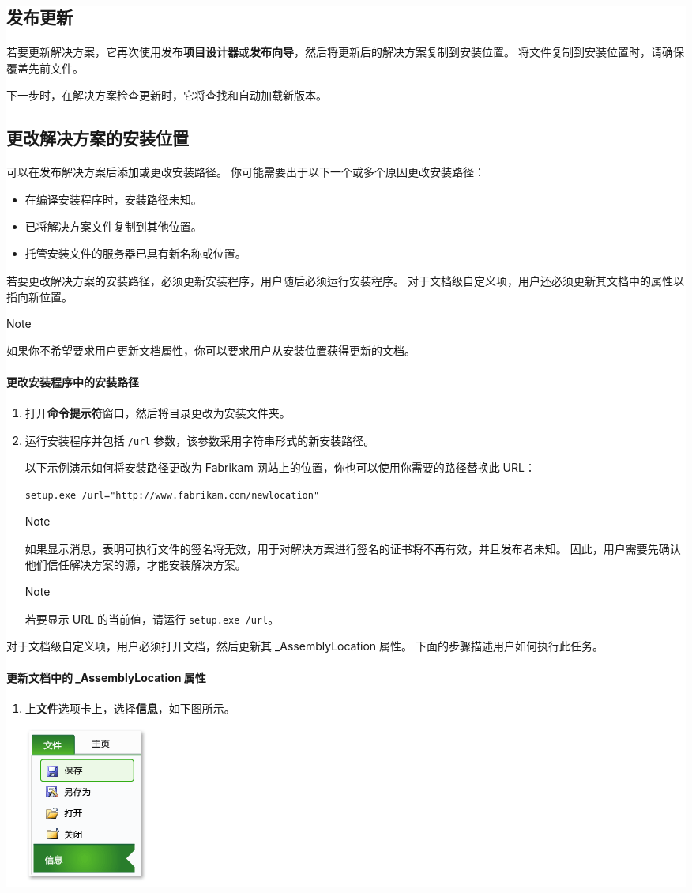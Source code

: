 ##  <a name="Update"></a>发布更新  
 若要更新解决方案，它再次使用发布**项目设计器**或**发布向导**，然后将更新后的解决方案复制到安装位置。 将文件复制到安装位置时，请确保覆盖先前文件。  
  
 下一步时，在解决方案检查更新时，它将查找和自动加载新版本。  
  
##  <a name="Location"></a>更改解决方案的安装位置  
 可以在发布解决方案后添加或更改安装路径。 你可能需要出于以下一个或多个原因更改安装路径：  
  
-   在编译安装程序时，安装路径未知。  
  
-   已将解决方案文件复制到其他位置。  
  
-   托管安装文件的服务器已具有新名称或位置。  
  
 若要更改解决方案的安装路径，必须更新安装程序，用户随后必须运行安装程序。 对于文档级自定义项，用户还必须更新其文档中的属性以指向新位置。  
  
> [!NOTE]  
>  如果你不希望要求用户更新文档属性，你可以要求用户从安装位置获得更新的文档。  
  
#### <a name="to-change-the-installation-path-in-the-setup-program"></a>更改安装程序中的安装路径  
  
1.  打开**命令提示符**窗口，然后将目录更改为安装文件夹。  
  
2.  运行安装程序并包括 `/url` 参数，该参数采用字符串形式的新安装路径。  
  
     以下示例演示如何将安装路径更改为 Fabrikam 网站上的位置，你也可以使用你需要的路径替换此 URL：  
  
    ```  
    setup.exe /url="http://www.fabrikam.com/newlocation"  
    ```  
  
    > [!NOTE]  
    >  如果显示消息，表明可执行文件的签名将无效，用于对解决方案进行签名的证书将不再有效，并且发布者未知。 因此，用户需要先确认他们信任解决方案的源，才能安装解决方案。  
  
    > [!NOTE]  
    >  若要显示 URL 的当前值，请运行 `setup.exe /url`。  
  
 对于文档级自定义项，用户必须打开文档，然后更新其 _AssemblyLocation 属性。 下面的步骤描述用户如何执行此任务。  
  
#### <a name="to-update-the-assemblylocation-property-in-a-document"></a>更新文档中的 _AssemblyLocation 属性  
  
1.  上**文件**选项卡上，选择**信息**，如下图所示。  
  
     ![在 Excel 中的信息选项卡](../vsto/media/vsto-infotab.png "在 Excel 中的信息选项卡")  
  